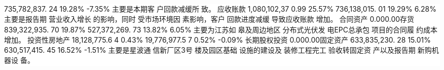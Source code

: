 735,782,837.
24
19.28%
-7.35%
主要是本期客
户回款减缓所
致。
应收账款
1,080,102,37
0.99
25.57%
736,138,015.
01
19.29%
6.28%
主要是报告期
营业收入增长
的影响，同时
受市场环境因
素影响，客户
回款进度减缓
导致应收账款
增加。
合同资产
0.000.00存货
839,322,935.
70
19.87%
527,372,269.
73
13.82%
6.05%
主要为江苏如
皋及周边地区
分布式光伏发
电EPC总承包
项目的合同履
约成本增加。
投资性房地产
18,128,775.6
4
0.43%
19,776,977.5
7
0.52%
-0.09%
长期股权投资
0.000.00固定资产
633,835,230.
28
15.01%
630,517,415.
45
16.52%
-1.51%
主要是星波通
信新厂区3号
楼及园区基础
设施的建设及
装修工程完工
验收转固定资
产以及报告期
新购机器设
备。